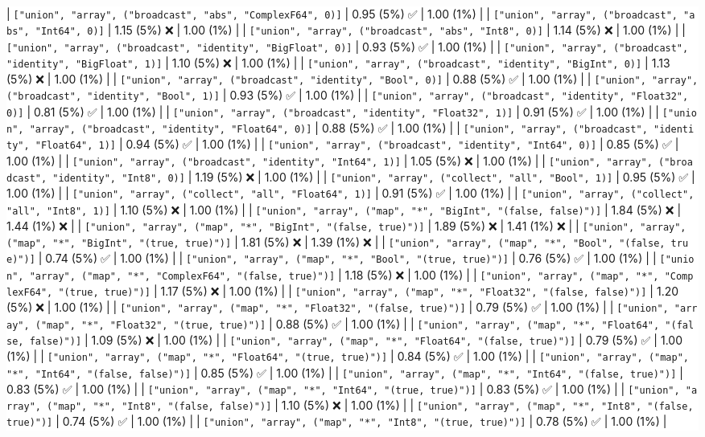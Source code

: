 | `["union", "array", ("broadcast", "abs", "ComplexF64", 0)]` | 0.95 (5%) :white_check_mark: | 1.00 (1%)  |
| `["union", "array", ("broadcast", "abs", "Int64", 0)]` | 1.15 (5%) :x: | 1.00 (1%)  |
| `["union", "array", ("broadcast", "abs", "Int8", 0)]` | 1.14 (5%) :x: | 1.00 (1%)  |
| `["union", "array", ("broadcast", "identity", "BigFloat", 0)]` | 0.93 (5%) :white_check_mark: | 1.00 (1%)  |
| `["union", "array", ("broadcast", "identity", "BigFloat", 1)]` | 1.10 (5%) :x: | 1.00 (1%)  |
| `["union", "array", ("broadcast", "identity", "BigInt", 0)]` | 1.13 (5%) :x: | 1.00 (1%)  |
| `["union", "array", ("broadcast", "identity", "Bool", 0)]` | 0.88 (5%) :white_check_mark: | 1.00 (1%)  |
| `["union", "array", ("broadcast", "identity", "Bool", 1)]` | 0.93 (5%) :white_check_mark: | 1.00 (1%)  |
| `["union", "array", ("broadcast", "identity", "Float32", 0)]` | 0.81 (5%) :white_check_mark: | 1.00 (1%)  |
| `["union", "array", ("broadcast", "identity", "Float32", 1)]` | 0.91 (5%) :white_check_mark: | 1.00 (1%)  |
| `["union", "array", ("broadcast", "identity", "Float64", 0)]` | 0.88 (5%) :white_check_mark: | 1.00 (1%)  |
| `["union", "array", ("broadcast", "identity", "Float64", 1)]` | 0.94 (5%) :white_check_mark: | 1.00 (1%)  |
| `["union", "array", ("broadcast", "identity", "Int64", 0)]` | 0.85 (5%) :white_check_mark: | 1.00 (1%)  |
| `["union", "array", ("broadcast", "identity", "Int64", 1)]` | 1.05 (5%) :x: | 1.00 (1%)  |
| `["union", "array", ("broadcast", "identity", "Int8", 0)]` | 1.19 (5%) :x: | 1.00 (1%)  |
| `["union", "array", ("collect", "all", "Bool", 1)]` | 0.95 (5%) :white_check_mark: | 1.00 (1%)  |
| `["union", "array", ("collect", "all", "Float64", 1)]` | 0.91 (5%) :white_check_mark: | 1.00 (1%)  |
| `["union", "array", ("collect", "all", "Int8", 1)]` | 1.10 (5%) :x: | 1.00 (1%)  |
| `["union", "array", ("map", "*", "BigInt", "(false, false)")]` | 1.84 (5%) :x: | 1.44 (1%) :x: |
| `["union", "array", ("map", "*", "BigInt", "(false, true)")]` | 1.89 (5%) :x: | 1.41 (1%) :x: |
| `["union", "array", ("map", "*", "BigInt", "(true, true)")]` | 1.81 (5%) :x: | 1.39 (1%) :x: |
| `["union", "array", ("map", "*", "Bool", "(false, true)")]` | 0.74 (5%) :white_check_mark: | 1.00 (1%)  |
| `["union", "array", ("map", "*", "Bool", "(true, true)")]` | 0.76 (5%) :white_check_mark: | 1.00 (1%)  |
| `["union", "array", ("map", "*", "ComplexF64", "(false, true)")]` | 1.18 (5%) :x: | 1.00 (1%)  |
| `["union", "array", ("map", "*", "ComplexF64", "(true, true)")]` | 1.17 (5%) :x: | 1.00 (1%)  |
| `["union", "array", ("map", "*", "Float32", "(false, false)")]` | 1.20 (5%) :x: | 1.00 (1%)  |
| `["union", "array", ("map", "*", "Float32", "(false, true)")]` | 0.79 (5%) :white_check_mark: | 1.00 (1%)  |
| `["union", "array", ("map", "*", "Float32", "(true, true)")]` | 0.88 (5%) :white_check_mark: | 1.00 (1%)  |
| `["union", "array", ("map", "*", "Float64", "(false, false)")]` | 1.09 (5%) :x: | 1.00 (1%)  |
| `["union", "array", ("map", "*", "Float64", "(false, true)")]` | 0.79 (5%) :white_check_mark: | 1.00 (1%)  |
| `["union", "array", ("map", "*", "Float64", "(true, true)")]` | 0.84 (5%) :white_check_mark: | 1.00 (1%)  |
| `["union", "array", ("map", "*", "Int64", "(false, false)")]` | 0.85 (5%) :white_check_mark: | 1.00 (1%)  |
| `["union", "array", ("map", "*", "Int64", "(false, true)")]` | 0.83 (5%) :white_check_mark: | 1.00 (1%)  |
| `["union", "array", ("map", "*", "Int64", "(true, true)")]` | 0.83 (5%) :white_check_mark: | 1.00 (1%)  |
| `["union", "array", ("map", "*", "Int8", "(false, false)")]` | 1.10 (5%) :x: | 1.00 (1%)  |
| `["union", "array", ("map", "*", "Int8", "(false, true)")]` | 0.74 (5%) :white_check_mark: | 1.00 (1%)  |
| `["union", "array", ("map", "*", "Int8", "(true, true)")]` | 0.78 (5%) :white_check_mark: | 1.00 (1%)  |